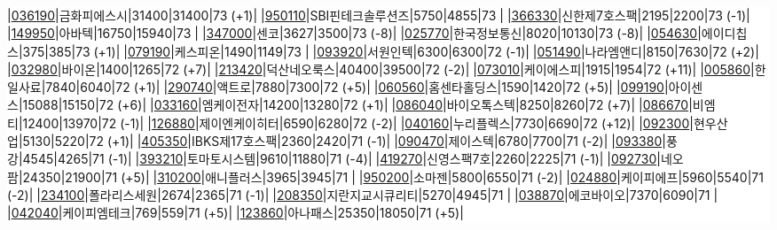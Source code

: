 |[036190](https://finance.daum.net/quotes/A036190)|금화피에스시|31400|31400|73 (+1)|
|[950110](https://finance.daum.net/quotes/A950110)|SBI핀테크솔루션즈|5750|4855|73 |
|[366330](https://finance.daum.net/quotes/A366330)|신한제7호스팩|2195|2200|73 (-1)|
|[149950](https://finance.daum.net/quotes/A149950)|아바텍|16750|15940|73 |
|[347000](https://finance.daum.net/quotes/A347000)|센코|3627|3500|73 (-8)|
|[025770](https://finance.daum.net/quotes/A025770)|한국정보통신|8020|10130|73 (-8)|
|[054630](https://finance.daum.net/quotes/A054630)|에이디칩스|375|385|73 (+1)|
|[079190](https://finance.daum.net/quotes/A079190)|케스피온|1490|1149|73 |
|[093920](https://finance.daum.net/quotes/A093920)|서원인텍|6300|6300|72 (-1)|
|[051490](https://finance.daum.net/quotes/A051490)|나라엠앤디|8150|7630|72 (+2)|
|[032980](https://finance.daum.net/quotes/A032980)|바이온|1400|1265|72 (+7)|
|[213420](https://finance.daum.net/quotes/A213420)|덕산네오룩스|40400|39500|72 (-2)|
|[073010](https://finance.daum.net/quotes/A073010)|케이에스피|1915|1954|72 (+11)|
|[005860](https://finance.daum.net/quotes/A005860)|한일사료|7840|6040|72 (+1)|
|[290740](https://finance.daum.net/quotes/A290740)|액트로|7880|7300|72 (+5)|
|[060560](https://finance.daum.net/quotes/A060560)|홈센타홀딩스|1590|1420|72 (+5)|
|[099190](https://finance.daum.net/quotes/A099190)|아이센스|15088|15150|72 (+6)|
|[033160](https://finance.daum.net/quotes/A033160)|엠케이전자|14200|13280|72 (+1)|
|[086040](https://finance.daum.net/quotes/A086040)|바이오톡스텍|8250|8260|72 (+7)|
|[086670](https://finance.daum.net/quotes/A086670)|비엠티|12400|13970|72 (-1)|
|[126880](https://finance.daum.net/quotes/A126880)|제이엔케이히터|6590|6280|72 (-2)|
|[040160](https://finance.daum.net/quotes/A040160)|누리플렉스|7730|6690|72 (+12)|
|[092300](https://finance.daum.net/quotes/A092300)|현우산업|5130|5220|72 (+1)|
|[405350](https://finance.daum.net/quotes/A405350)|IBKS제17호스팩|2360|2420|71 (-1)|
|[090470](https://finance.daum.net/quotes/A090470)|제이스텍|6780|7700|71 (-2)|
|[093380](https://finance.daum.net/quotes/A093380)|풍강|4545|4265|71 (-1)|
|[393210](https://finance.daum.net/quotes/A393210)|토마토시스템|9610|11880|71 (-4)|
|[419270](https://finance.daum.net/quotes/A419270)|신영스팩7호|2260|2225|71 (-1)|
|[092730](https://finance.daum.net/quotes/A092730)|네오팜|24350|21900|71 (+5)|
|[310200](https://finance.daum.net/quotes/A310200)|애니플러스|3965|3945|71 |
|[950200](https://finance.daum.net/quotes/A950200)|소마젠|5800|6550|71 (-2)|
|[024880](https://finance.daum.net/quotes/A024880)|케이피에프|5960|5540|71 (-2)|
|[234100](https://finance.daum.net/quotes/A234100)|폴라리스세원|2674|2365|71 (-1)|
|[208350](https://finance.daum.net/quotes/A208350)|지란지교시큐리티|5270|4945|71 |
|[038870](https://finance.daum.net/quotes/A038870)|에코바이오|7370|6090|71 |
|[042040](https://finance.daum.net/quotes/A042040)|케이피엠테크|769|559|71 (+5)|
|[123860](https://finance.daum.net/quotes/A123860)|아나패스|25350|18050|71 (+5)|